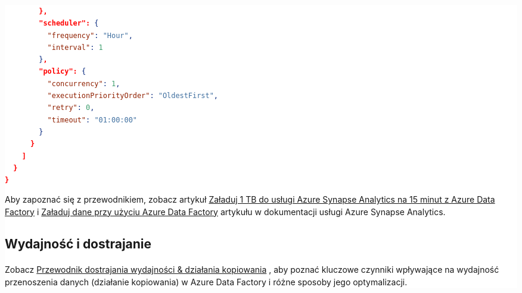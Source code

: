 ```JSON
        },
        "scheduler": {
          "frequency": "Hour",
          "interval": 1
        },
        "policy": {
          "concurrency": 1,
          "executionPriorityOrder": "OldestFirst",
          "retry": 0,
          "timeout": "01:00:00"
        }
      }
    ]
  }
}
```
Aby zapoznać się z przewodnikiem, zobacz artykuł [Załaduj 1 TB do usługi Azure Synapse Analytics na 15 minut z Azure Data Factory](data-factory-load-sql-data-warehouse.md) i [Załaduj dane przy użyciu Azure Data Factory](../load-azure-sql-data-warehouse.md) artykułu w dokumentacji usługi Azure Synapse Analytics.

## <a name="performance-and-tuning"></a>Wydajność i dostrajanie
Zobacz [Przewodnik dostrajania wydajności & działania kopiowania](data-factory-copy-activity-performance.md) , aby poznać kluczowe czynniki wpływające na wydajność przenoszenia danych (działanie kopiowania) w Azure Data Factory i różne sposoby jego optymalizacji.